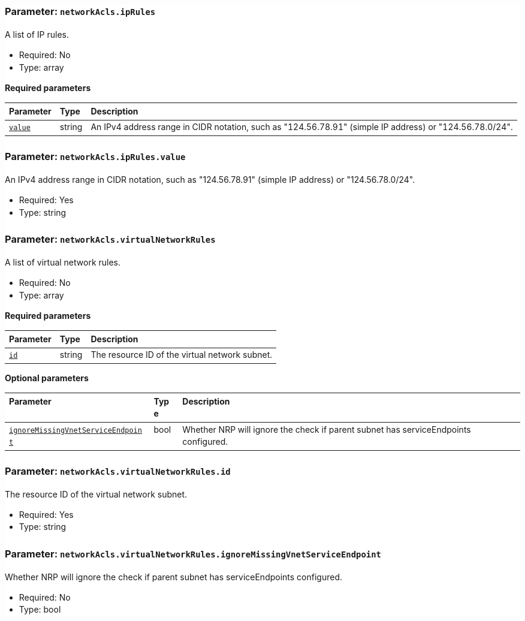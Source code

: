 ### Parameter: `networkAcls.ipRules`

A list of IP rules.

- Required: No
- Type: array

**Required parameters**

| Parameter | Type | Description |
| :-- | :-- | :-- |
| [`value`](#parameter-networkaclsiprulesvalue) | string | An IPv4 address range in CIDR notation, such as "124.56.78.91" (simple IP address) or "124.56.78.0/24". |

### Parameter: `networkAcls.ipRules.value`

An IPv4 address range in CIDR notation, such as "124.56.78.91" (simple IP address) or "124.56.78.0/24".

- Required: Yes
- Type: string

### Parameter: `networkAcls.virtualNetworkRules`

A list of virtual network rules.

- Required: No
- Type: array

**Required parameters**

| Parameter | Type | Description |
| :-- | :-- | :-- |
| [`id`](#parameter-networkaclsvirtualnetworkrulesid) | string | The resource ID of the virtual network subnet. |

**Optional parameters**

| Parameter | Type | Description |
| :-- | :-- | :-- |
| [`ignoreMissingVnetServiceEndpoint`](#parameter-networkaclsvirtualnetworkrulesignoremissingvnetserviceendpoint) | bool | Whether NRP will ignore the check if parent subnet has serviceEndpoints configured. |

### Parameter: `networkAcls.virtualNetworkRules.id`

The resource ID of the virtual network subnet.

- Required: Yes
- Type: string

### Parameter: `networkAcls.virtualNetworkRules.ignoreMissingVnetServiceEndpoint`

Whether NRP will ignore the check if parent subnet has serviceEndpoints configured.

- Required: No
- Type: bool
